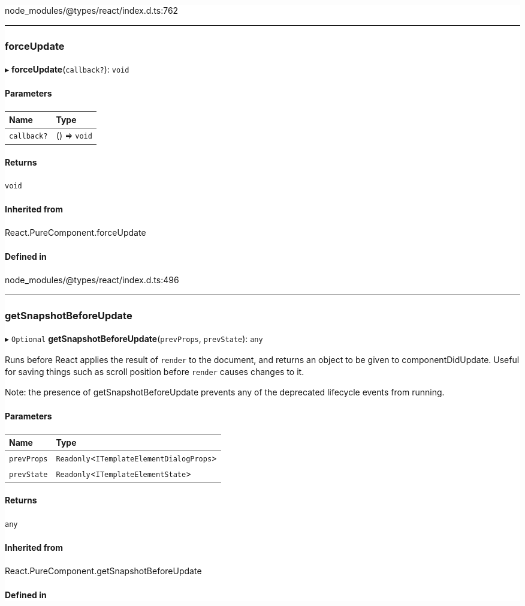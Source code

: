 node_modules/@types/react/index.d.ts:762

___

### forceUpdate

▸ **forceUpdate**(`callback?`): `void`

#### Parameters

| Name | Type |
| :------ | :------ |
| `callback?` | () => `void` |

#### Returns

`void`

#### Inherited from

React.PureComponent.forceUpdate

#### Defined in

node_modules/@types/react/index.d.ts:496

___

### getSnapshotBeforeUpdate

▸ `Optional` **getSnapshotBeforeUpdate**(`prevProps`, `prevState`): `any`

Runs before React applies the result of `render` to the document, and
returns an object to be given to componentDidUpdate. Useful for saving
things such as scroll position before `render` causes changes to it.

Note: the presence of getSnapshotBeforeUpdate prevents any of the deprecated
lifecycle events from running.

#### Parameters

| Name | Type |
| :------ | :------ |
| `prevProps` | `Readonly`<`ITemplateElementDialogProps`\> |
| `prevState` | `Readonly`<`ITemplateElementState`\> |

#### Returns

`any`

#### Inherited from

React.PureComponent.getSnapshotBeforeUpdate

#### Defined in
